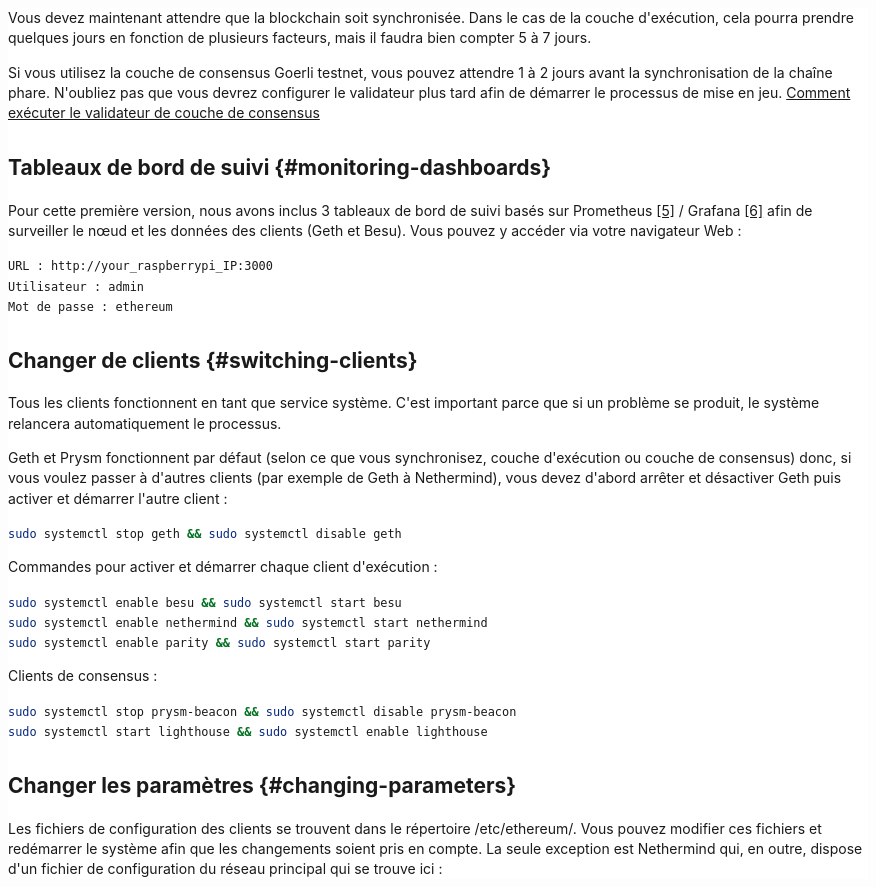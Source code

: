 Vous devez maintenant attendre que la blockchain soit synchronisée. Dans le cas de la couche d'exécution, cela pourra prendre quelques jours en fonction de plusieurs facteurs, mais il faudra bien compter 5 à 7 jours.

Si vous utilisez la couche de consensus Goerli testnet, vous pouvez attendre 1 à 2 jours avant la synchronisation de la chaîne phare. N'oubliez pas que vous devrez configurer le validateur plus tard afin de démarrer le processus de mise en jeu. [Comment exécuter le validateur de couche de consensus](/developers/tutorials/run-node-raspberry-pi/#validator)

## Tableaux de bord de suivi {#monitoring-dashboards}

Pour cette première version, nous avons inclus 3 tableaux de bord de suivi basés sur Prometheus [[5]](/developers/tutorials/run-node-raspberry-pi/#references) / Grafana [[6]](/developers/tutorials/run-node-raspberry-pi/#references) afin de surveiller le nœud et les données des clients (Geth et Besu). Vous pouvez y accéder via votre navigateur Web :

```bash
URL : http://your_raspberrypi_IP:3000
Utilisateur : admin
Mot de passe : ethereum
```

## Changer de clients {#switching-clients}

Tous les clients fonctionnent en tant que service système. C'est important parce que si un problème se produit, le système relancera automatiquement le processus.

Geth et Prysm fonctionnent par défaut (selon ce que vous synchronisez, couche d'exécution ou couche de consensus) donc, si vous voulez passer à d'autres clients (par exemple de Geth à Nethermind), vous devez d'abord arrêter et désactiver Geth puis activer et démarrer l'autre client :

```bash
sudo systemctl stop geth && sudo systemctl disable geth
```

Commandes pour activer et démarrer chaque client d'exécution :

```bash
sudo systemctl enable besu && sudo systemctl start besu
sudo systemctl enable nethermind && sudo systemctl start nethermind
sudo systemctl enable parity && sudo systemctl start parity
```

Clients de consensus :

```bash
sudo systemctl stop prysm-beacon && sudo systemctl disable prysm-beacon
sudo systemctl start lighthouse && sudo systemctl enable lighthouse
```

## Changer les paramètres {#changing-parameters}

Les fichiers de configuration des clients se trouvent dans le répertoire /etc/ethereum/. Vous pouvez modifier ces fichiers et redémarrer le système afin que les changements soient pris en compte. La seule exception est Nethermind qui, en outre, dispose d'un fichier de configuration du réseau principal qui se trouve ici :
